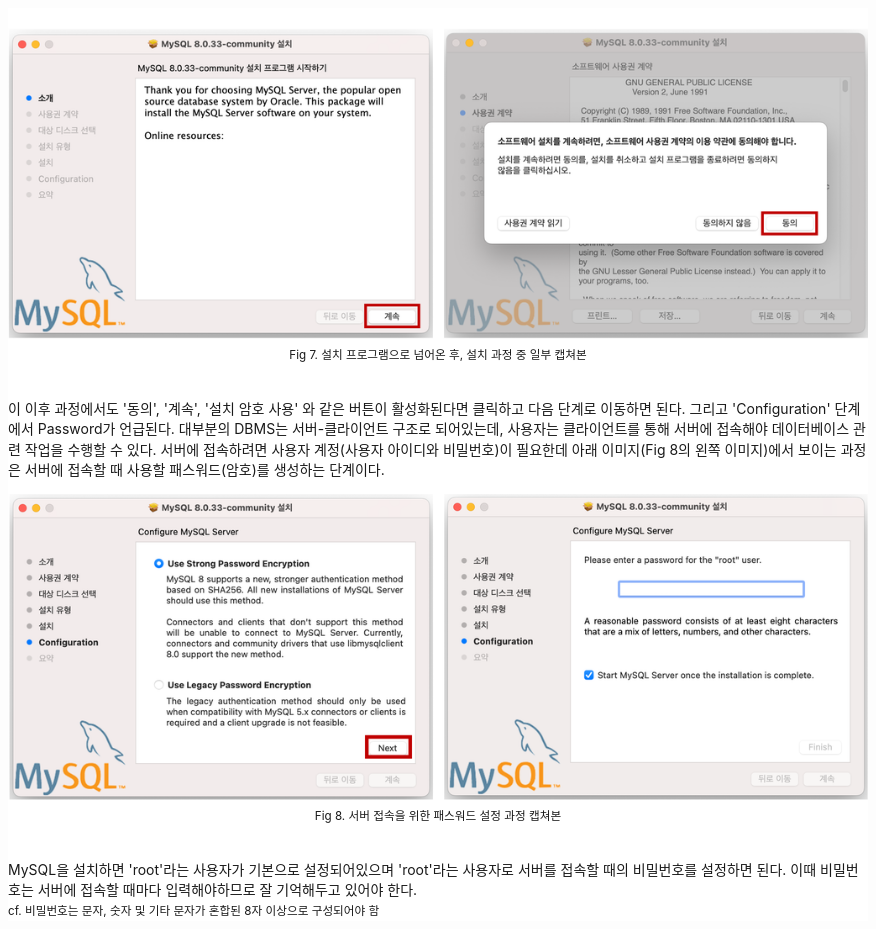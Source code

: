 <br>

<div style="text-align : center;">
<img src="/assets/images/sql/mysql/mysql_7.png">
</div>
<center><small>Fig 7. 설치 프로그램으로 넘어온 후, 설치 과정 중 일부 캡쳐본</small></center>

<br>

이 이후 과정에서도 '동의', '계속', '설치 암호 사용' 와 같은 버튼이 활성화된다면 클릭하고 다음 단계로 이동하면 된다. 그리고 'Configuration' 단계에서 Password가 언급된다. 대부분의 DBMS는 서버-클라이언트 구조로 되어있는데, 사용자는 클라이언트를 통해 서버에 접속해야 데이터베이스 관련 작업을 수행할 수 있다. 서버에 접속하려면 사용자 계정(사용자 아이디와 비밀번호)이 필요한데 아래 이미지(Fig 8의 왼쪽 이미지)에서 보이는 과정은 서버에 접속할 때 사용할 패스워드(암호)를 생성하는 단계이다.

<div style="text-align : center;">
<img src="/assets/images/sql/mysql/mysql_8.png">
</div>
<center><small>Fig 8. 서버 접속을 위한 패스워드 설정 과정 캡쳐본</small></center>

<br>

MySQL을 설치하면 'root'라는 사용자가 기본으로 설정되어있으며 'root'라는 사용자로 서버를 접속할 때의 비밀번호를 설정하면 된다. 이때 비밀번호는 서버에 접속할 때마다 입력해야하므로 잘 기억해두고 있어야 한다.<br>
<small>cf. 비밀번호는 문자, 숫자 및 기타 문자가 혼합된 8자 이상으로 구성되어야 함</small>
